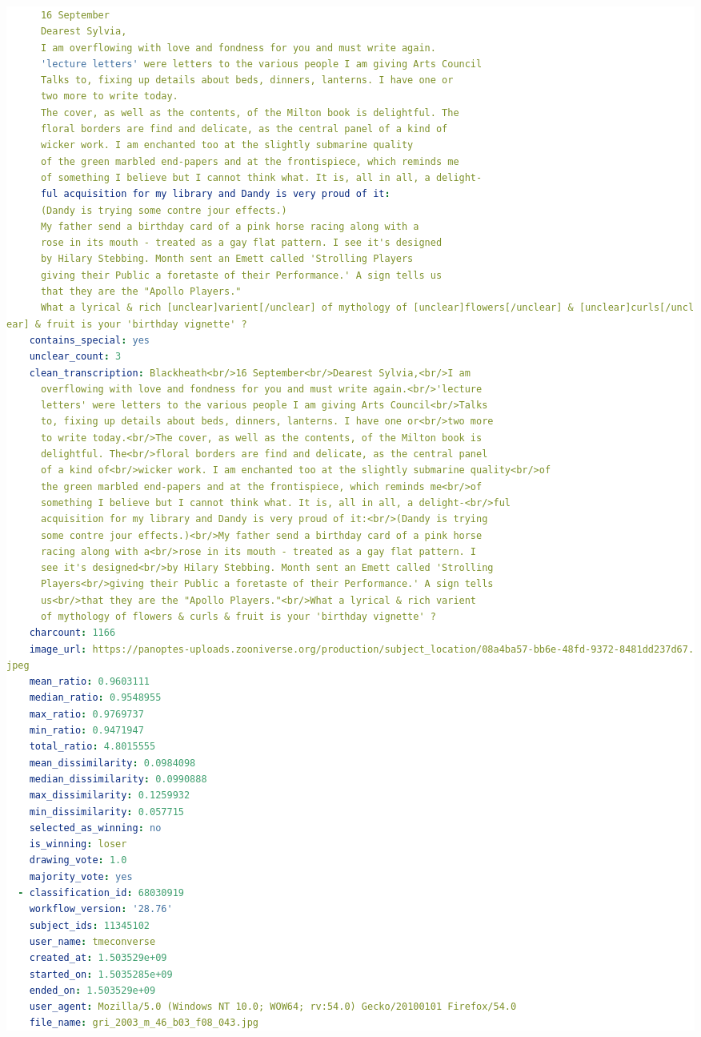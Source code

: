 ```yaml
      16 September
      Dearest Sylvia,
      I am overflowing with love and fondness for you and must write again.
      'lecture letters' were letters to the various people I am giving Arts Council
      Talks to, fixing up details about beds, dinners, lanterns. I have one or
      two more to write today.
      The cover, as well as the contents, of the Milton book is delightful. The
      floral borders are find and delicate, as the central panel of a kind of
      wicker work. I am enchanted too at the slightly submarine quality
      of the green marbled end-papers and at the frontispiece, which reminds me
      of something I believe but I cannot think what. It is, all in all, a delight-
      ful acquisition for my library and Dandy is very proud of it:
      (Dandy is trying some contre jour effects.)
      My father send a birthday card of a pink horse racing along with a
      rose in its mouth - treated as a gay flat pattern. I see it's designed
      by Hilary Stebbing. Month sent an Emett called 'Strolling Players
      giving their Public a foretaste of their Performance.' A sign tells us
      that they are the "Apollo Players."
      What a lyrical & rich [unclear]varient[/unclear] of mythology of [unclear]flowers[/unclear] & [unclear]curls[/unclear] & fruit is your 'birthday vignette' ?
    contains_special: yes
    unclear_count: 3
    clean_transcription: Blackheath<br/>16 September<br/>Dearest Sylvia,<br/>I am
      overflowing with love and fondness for you and must write again.<br/>'lecture
      letters' were letters to the various people I am giving Arts Council<br/>Talks
      to, fixing up details about beds, dinners, lanterns. I have one or<br/>two more
      to write today.<br/>The cover, as well as the contents, of the Milton book is
      delightful. The<br/>floral borders are find and delicate, as the central panel
      of a kind of<br/>wicker work. I am enchanted too at the slightly submarine quality<br/>of
      the green marbled end-papers and at the frontispiece, which reminds me<br/>of
      something I believe but I cannot think what. It is, all in all, a delight-<br/>ful
      acquisition for my library and Dandy is very proud of it:<br/>(Dandy is trying
      some contre jour effects.)<br/>My father send a birthday card of a pink horse
      racing along with a<br/>rose in its mouth - treated as a gay flat pattern. I
      see it's designed<br/>by Hilary Stebbing. Month sent an Emett called 'Strolling
      Players<br/>giving their Public a foretaste of their Performance.' A sign tells
      us<br/>that they are the "Apollo Players."<br/>What a lyrical & rich varient
      of mythology of flowers & curls & fruit is your 'birthday vignette' ?
    charcount: 1166
    image_url: https://panoptes-uploads.zooniverse.org/production/subject_location/08a4ba57-bb6e-48fd-9372-8481dd237d67.jpeg
    mean_ratio: 0.9603111
    median_ratio: 0.9548955
    max_ratio: 0.9769737
    min_ratio: 0.9471947
    total_ratio: 4.8015555
    mean_dissimilarity: 0.0984098
    median_dissimilarity: 0.0990888
    max_dissimilarity: 0.1259932
    min_dissimilarity: 0.057715
    selected_as_winning: no
    is_winning: loser
    drawing_vote: 1.0
    majority_vote: yes
  - classification_id: 68030919
    workflow_version: '28.76'
    subject_ids: 11345102
    user_name: tmeconverse
    created_at: 1.503529e+09
    started_on: 1.5035285e+09
    ended_on: 1.503529e+09
    user_agent: Mozilla/5.0 (Windows NT 10.0; WOW64; rv:54.0) Gecko/20100101 Firefox/54.0
    file_name: gri_2003_m_46_b03_f08_043.jpg
```